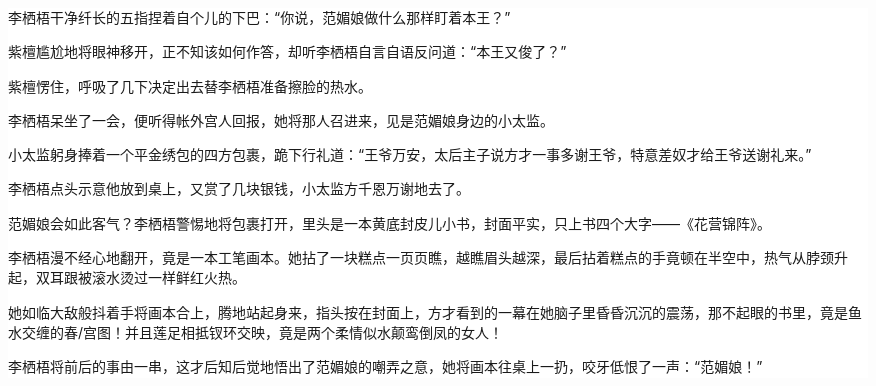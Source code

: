 李栖梧干净纤长的五指捏着自个儿的下巴：“你说，范媚娘做什么那样盯着本王？”

紫檀尴尬地将眼神移开，正不知该如何作答，却听李栖梧自言自语反问道：“本王又俊了？”

紫檀愣住，呼吸了几下决定出去替李栖梧准备擦脸的热水。

李栖梧呆坐了一会，便听得帐外宫人回报，她将那人召进来，见是范媚娘身边的小太监。

小太监躬身捧着一个平金绣包的四方包裹，跪下行礼道：“王爷万安，太后主子说方才一事多谢王爷，特意差奴才给王爷送谢礼来。”

李栖梧点头示意他放到桌上，又赏了几块银钱，小太监方千恩万谢地去了。

范媚娘会如此客气？李栖梧警惕地将包裹打开，里头是一本黄底封皮儿小书，封面平实，只上书四个大字——《花营锦阵》。

李栖梧漫不经心地翻开，竟是一本工笔画本。她拈了一块糕点一页页瞧，越瞧眉头越深，最后拈着糕点的手竟顿在半空中，热气从脖颈升起，双耳跟被滚水烫过一样鲜红火热。

她如临大敌般抖着手将画本合上，腾地站起身来，指头按在封面上，方才看到的一幕在她脑子里昏昏沉沉的震荡，那不起眼的书里，竟是鱼水交缠的春/宫图！并且莲足相抵钗环交映，竟是两个柔情似水颠鸾倒凤的女人！

李栖梧将前后的事由一串，这才后知后觉地悟出了范媚娘的嘲弄之意，她将画本往桌上一扔，咬牙低恨了一声：“范媚娘！”

